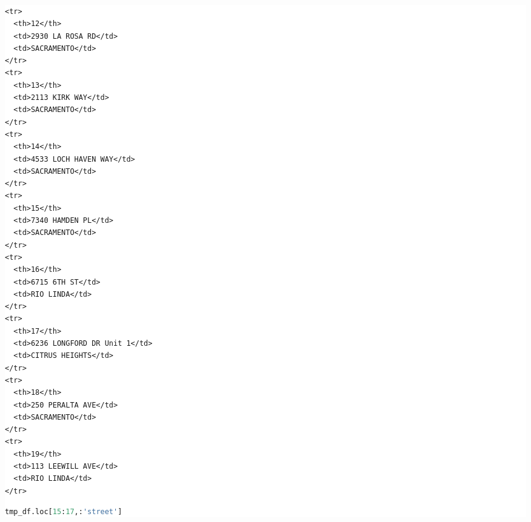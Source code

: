     <tr>
      <th>12</th>
      <td>2930 LA ROSA RD</td>
      <td>SACRAMENTO</td>
    </tr>
    <tr>
      <th>13</th>
      <td>2113 KIRK WAY</td>
      <td>SACRAMENTO</td>
    </tr>
    <tr>
      <th>14</th>
      <td>4533 LOCH HAVEN WAY</td>
      <td>SACRAMENTO</td>
    </tr>
    <tr>
      <th>15</th>
      <td>7340 HAMDEN PL</td>
      <td>SACRAMENTO</td>
    </tr>
    <tr>
      <th>16</th>
      <td>6715 6TH ST</td>
      <td>RIO LINDA</td>
    </tr>
    <tr>
      <th>17</th>
      <td>6236 LONGFORD DR Unit 1</td>
      <td>CITRUS HEIGHTS</td>
    </tr>
    <tr>
      <th>18</th>
      <td>250 PERALTA AVE</td>
      <td>SACRAMENTO</td>
    </tr>
    <tr>
      <th>19</th>
      <td>113 LEEWILL AVE</td>
      <td>RIO LINDA</td>
    </tr>
  </tbody>
</table>
</div>




```python
tmp_df.loc[15:17,:'street']
```




<div>
<style scoped>
    .dataframe tbody tr th:only-of-type {
        vertical-align: middle;
    }
